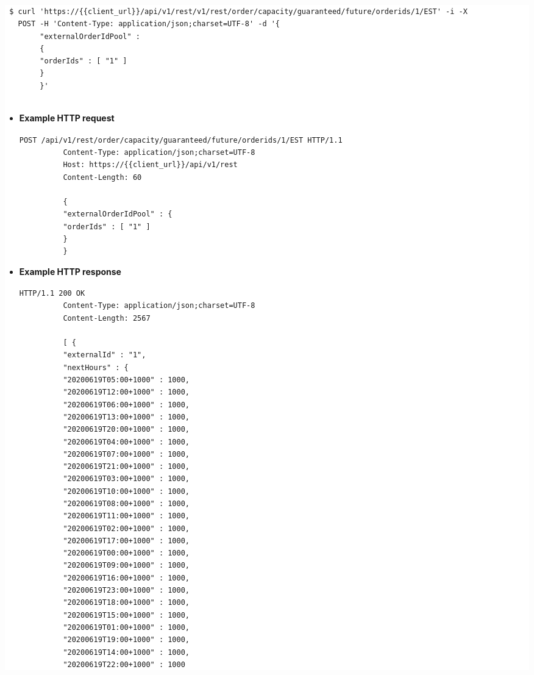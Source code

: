
  ``` pre
   $ curl 'https://{{client_url}}/api/v1/rest/v1/rest/order/capacity/guaranteed/future/orderids/1/EST' -i -X 
     POST -H 'Content-Type: application/json;charset=UTF-8' -d '{
          "externalOrderIdPool" : 
          {
          "orderIds" : [ "1" ]
          }
          }'
        
  ```

  

- **Example HTTP request**

  

  ``` pre
  POST /api/v1/rest/order/capacity/guaranteed/future/orderids/1/EST HTTP/1.1
            Content-Type: application/json;charset=UTF-8
            Host: https://{{client_url}}/api/v1/rest
            Content-Length: 60
            
            {
            "externalOrderIdPool" : {
            "orderIds" : [ "1" ]
            }
            }
  ```

  

- **Example HTTP response**

  

  ``` pre
  HTTP/1.1 200 OK
            Content-Type: application/json;charset=UTF-8
            Content-Length: 2567
            
            [ {
            "externalId" : "1",
            "nextHours" : {
            "20200619T05:00+1000" : 1000,
            "20200619T12:00+1000" : 1000,
            "20200619T06:00+1000" : 1000,
            "20200619T13:00+1000" : 1000,
            "20200619T20:00+1000" : 1000,
            "20200619T04:00+1000" : 1000,
            "20200619T07:00+1000" : 1000,
            "20200619T21:00+1000" : 1000,
            "20200619T03:00+1000" : 1000,
            "20200619T10:00+1000" : 1000,
            "20200619T08:00+1000" : 1000,
            "20200619T11:00+1000" : 1000,
            "20200619T02:00+1000" : 1000,
            "20200619T17:00+1000" : 1000,
            "20200619T00:00+1000" : 1000,
            "20200619T09:00+1000" : 1000,
            "20200619T16:00+1000" : 1000,
            "20200619T23:00+1000" : 1000,
            "20200619T18:00+1000" : 1000,
            "20200619T15:00+1000" : 1000,
            "20200619T01:00+1000" : 1000,
            "20200619T19:00+1000" : 1000,
            "20200619T14:00+1000" : 1000,
            "20200619T22:00+1000" : 1000
  ```